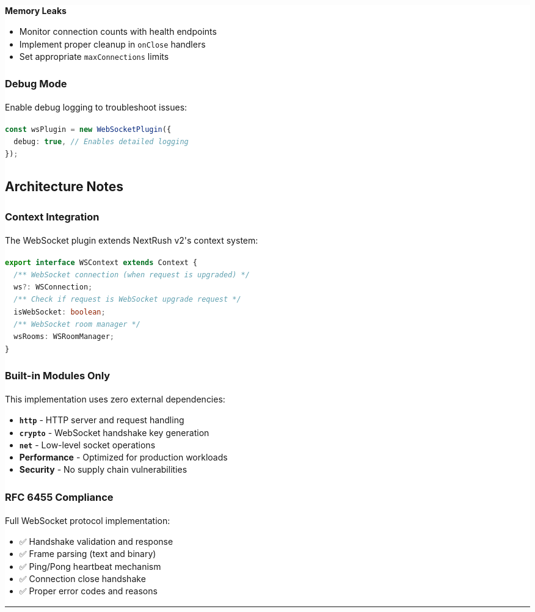 **Memory Leaks**

- Monitor connection counts with health endpoints
- Implement proper cleanup in `onClose` handlers
- Set appropriate `maxConnections` limits

### Debug Mode

Enable debug logging to troubleshoot issues:

```typescript
const wsPlugin = new WebSocketPlugin({
  debug: true, // Enables detailed logging
});
```

## Architecture Notes

### Context Integration

The WebSocket plugin extends NextRush v2's context system:

```typescript
export interface WSContext extends Context {
  /** WebSocket connection (when request is upgraded) */
  ws?: WSConnection;
  /** Check if request is WebSocket upgrade request */
  isWebSocket: boolean;
  /** WebSocket room manager */
  wsRooms: WSRoomManager;
}
```

### Built-in Modules Only

This implementation uses zero external dependencies:

- **`http`** - HTTP server and request handling
- **`crypto`** - WebSocket handshake key generation
- **`net`** - Low-level socket operations
- **Performance** - Optimized for production workloads
- **Security** - No supply chain vulnerabilities

### RFC 6455 Compliance

Full WebSocket protocol implementation:

- ✅ Handshake validation and response
- ✅ Frame parsing (text and binary)
- ✅ Ping/Pong heartbeat mechanism
- ✅ Connection close handshake
- ✅ Proper error codes and reasons

---
